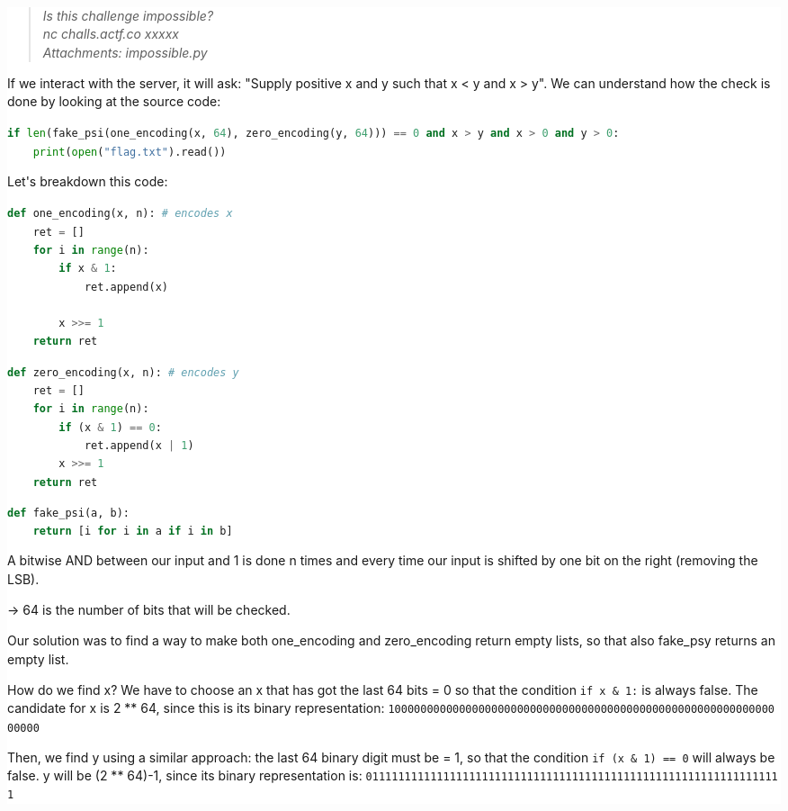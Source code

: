 > _Is this challenge impossible?_<br>
> _nc challs.actf.co xxxxx_<br>
> _Attachments: impossible.py_

If we interact with the server, it will ask:
"Supply positive x and y such that x < y and x > y".
We can understand how the check is done by looking at the source code:

```python
if len(fake_psi(one_encoding(x, 64), zero_encoding(y, 64))) == 0 and x > y and x > 0 and y > 0:
	print(open("flag.txt").read())
```

Let's breakdown this code:

```python
def one_encoding(x, n): # encodes x
	ret = []
	for i in range(n):
		if x & 1:
			ret.append(x)
		
		x >>= 1
	return ret
```

```python
def zero_encoding(x, n): # encodes y
	ret = []
	for i in range(n):
		if (x & 1) == 0: 
			ret.append(x | 1)
		x >>= 1
	return ret
```

```python
def fake_psi(a, b):
	return [i for i in a if i in b]
```

A bitwise AND between our input and 1 is done n times and every time our input is shifted by one bit on the right (removing the LSB).

-> 64 is the number of bits that will be checked.

Our solution was to find a way to make both one_encoding and zero_encoding return empty lists, so that also fake_psy returns an empty list.

How do we find x?
We have to choose an x that has got the last 64 bits = 0 so that the condition ``if x & 1:`` is always false.
The candidate for x is 2 ** 64, since this is its binary representation:
``10000000000000000000000000000000000000000000000000000000000000000``

Then, we find y using a similar approach: the last 64 binary digit must be = 1, so that the condition ``if (x & 1) == 0`` will always be false.
y will be (2 ** 64)-1, since its binary representation is:
``01111111111111111111111111111111111111111111111111111111111111111``
